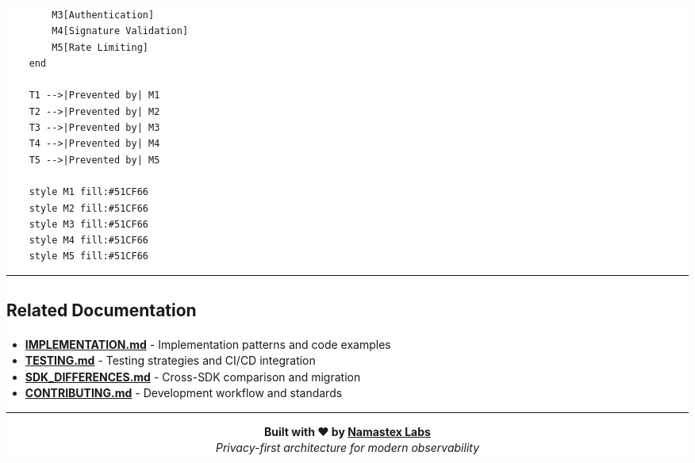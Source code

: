 ```mermaid
        M3[Authentication]
        M4[Signature Validation]
        M5[Rate Limiting]
    end

    T1 -->|Prevented by| M1
    T2 -->|Prevented by| M2
    T3 -->|Prevented by| M3
    T4 -->|Prevented by| M4
    T5 -->|Prevented by| M5

    style M1 fill:#51CF66
    style M2 fill:#51CF66
    style M3 fill:#51CF66
    style M4 fill:#51CF66
    style M5 fill:#51CF66
```

---

## Related Documentation

- **[IMPLEMENTATION.md](IMPLEMENTATION.md)** - Implementation patterns and code examples
- **[TESTING.md](TESTING.md)** - Testing strategies and CI/CD integration
- **[SDK_DIFFERENCES.md](SDK_DIFFERENCES.md)** - Cross-SDK comparison and migration
- **[CONTRIBUTING.md](CONTRIBUTING.md)** - Development workflow and standards

---

<p align="center">
  <strong>Built with ❤️ by <a href="https://namastex.ai">Namastex Labs</a></strong><br>
  <em>Privacy-first architecture for modern observability</em>
</p>
